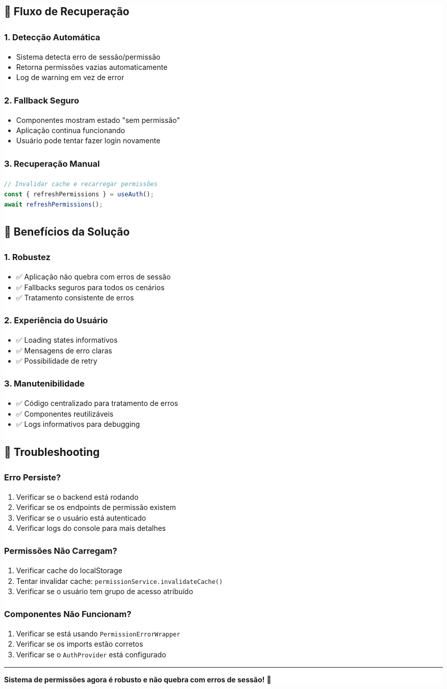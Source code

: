 ## 🔄 Fluxo de Recuperação

### 1. **Detecção Automática**
- Sistema detecta erro de sessão/permissão
- Retorna permissões vazias automaticamente
- Log de warning em vez de error

### 2. **Fallback Seguro**
- Componentes mostram estado "sem permissão"
- Aplicação continua funcionando
- Usuário pode tentar fazer login novamente

### 3. **Recuperação Manual**
```typescript
// Invalidar cache e recarregar permissões
const { refreshPermissions } = useAuth();
await refreshPermissions();
```

## 🎯 Benefícios da Solução

### 1. **Robustez**
- ✅ Aplicação não quebra com erros de sessão
- ✅ Fallbacks seguros para todos os cenários
- ✅ Tratamento consistente de erros

### 2. **Experiência do Usuário**
- ✅ Loading states informativos
- ✅ Mensagens de erro claras
- ✅ Possibilidade de retry

### 3. **Manutenibilidade**
- ✅ Código centralizado para tratamento de erros
- ✅ Componentes reutilizáveis
- ✅ Logs informativos para debugging

## 🚨 Troubleshooting

### Erro Persiste?
1. Verificar se o backend está rodando
2. Verificar se os endpoints de permissão existem
3. Verificar se o usuário está autenticado
4. Verificar logs do console para mais detalhes

### Permissões Não Carregam?
1. Verificar cache do localStorage
2. Tentar invalidar cache: `permissionService.invalidateCache()`
3. Verificar se o usuário tem grupo de acesso atribuído

### Componentes Não Funcionam?
1. Verificar se está usando `PermissionErrorWrapper`
2. Verificar se os imports estão corretos
3. Verificar se o `AuthProvider` está configurado

---

**Sistema de permissões agora é robusto e não quebra com erros de sessão!** 🎉

